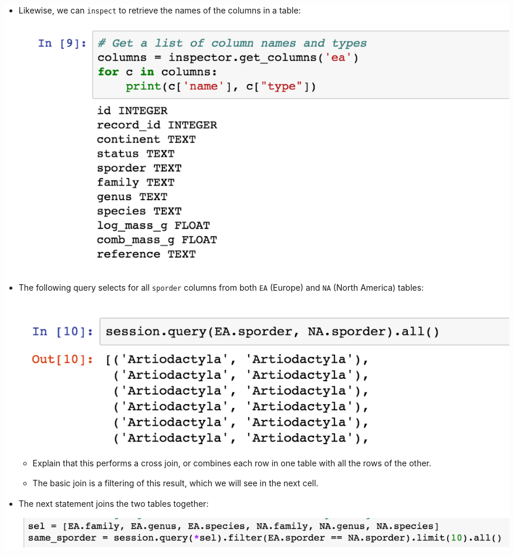 * Likewise, we can `inspect` to retrieve the names of the columns in a table:

  ![Images/joins03.png](Images/joins03.png)

* The following query selects for all `sporder` columns from both `EA` (Europe) and `NA` (North America) tables:

  ![Images/joins04.png](Images/joins04.png)

  * Explain that this performs a cross join, or combines each row in one table with all the rows of the other.

  * The basic join is a filtering of this result, which we will see in the next cell.

* The next statement joins the two tables together:

  ![Images/joins05.png](Images/joins05.png)
